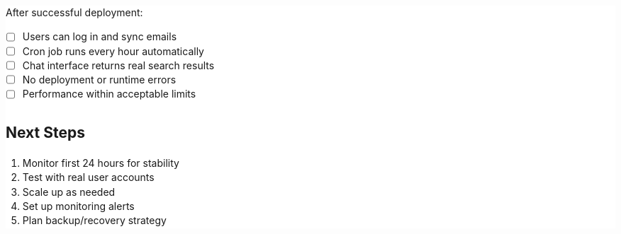 After successful deployment:
- [ ] Users can log in and sync emails
- [ ] Cron job runs every hour automatically
- [ ] Chat interface returns real search results
- [ ] No deployment or runtime errors
- [ ] Performance within acceptable limits

## Next Steps

1. Monitor first 24 hours for stability
2. Test with real user accounts
3. Scale up as needed
4. Set up monitoring alerts
5. Plan backup/recovery strategy